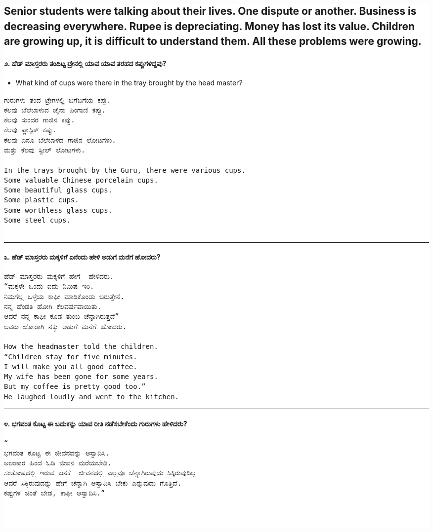 Senior students were talking about their lives.
One dispute or another.
Business is decreasing everywhere.
Rupee is depreciating.
Money has lost its value.
Children are growing up, it is difficult to understand them.
All these problems were growing.
</pre>
--------------------------------------------------------------------------------------------------------------
#### ೨. ಹೆಡ್ ಮಾಸ್ತರರು ತಂದಿಟ್ಟ ಟ್ರೇನಲ್ಲಿ ಯಾವ ಯಾವ ತರಹದ ಕಪ್ಪುಗಳಿದ್ದವು?
* What kind of cups were there in the tray brought by the head master?
<pre>
ಗುರುಗಳು ತಂದ ಟ್ರೇಗಳಲ್ಲಿ ಬಗೆಬಗೆಯ ಕಪ್ಪು.
ಕೆಲವು ಬೆಲೆಬಾಳುವ ಚೈನಾ ಪಿಂಗಾಣಿ ಕಪ್ಪು.
ಕೆಲವು ಸುಂದರ ಗಾಜಿನ ಕಪ್ಪು. 
ಕೆಲವು ಪ್ಲಾಸ್ಟಿಕ್ ಕಪ್ಪು.
ಕೆಲವು ಏನೂ ಬೆಲೆಬಾಳದ ಗಾಜಿನ ಲೋಟಗಳು.
ಮತ್ತು ಕೆಲವು ಸ್ಟೀಲ್ ಲೋಟಗಳು.

In the trays brought by the Guru, there were various cups.
Some valuable Chinese porcelain cups.
Some beautiful glass cups.
Some plastic cups.
Some worthless glass cups.
Some steel cups.

</pre>

--------------------------------------------------------------------------------------------------------------

#### ೩. ಹೆಡ್ ಮಾಸ್ತರರು ಮಕ್ಕಳಿಗೆ ಏನೆಂದು ಹೇಳಿ ಅಡುಗೆ ಮನೆಗೆ ಹೋದರು?
<pre>
ಹೆಡ್ ಮಾಸ್ತರರು ಮಕ್ಕಳಿಗೆ ಹೇಗೆ  ಹೇಳಿದರು. 
“ಮಕ್ಕಳೇ ಒಂದು ಐದು ನಿಮಿಷ ಇರಿ. 
ನಿಮಗೆಲ್ಲ ಒಳ್ಳೆಯ ಕಾಫೀ ಮಾಡಿಕೊಂಡು ಬರುತ್ತೇನೆ. 
ನನ್ನ ಹೆಂಡತಿ ಹೋಗಿ ಕೆಲವರ್ಷವಾಯಿತು. 
ಆದರೆ ನನ್ನ ಕಾಫೀ ಕೂಡ ತುಂಬ ಚೆನ್ನಾಗಿರುತ್ತದೆ” 
ಅವರು ಜೋರಾಗಿ ನಕ್ಕು ಅಡುಗೆ ಮನೆಗೆ ಹೋದರು.

How the headmaster told the children.
“Children stay for five minutes.
I will make you all good coffee.
My wife has been gone for some years.
But my coffee is pretty good too.”
He laughed loudly and went to the kitchen.
</pre>
--------------------------------------------------------------------------------------------------------------
#### ೪. ಭಗವಂತ ಕೊಟ್ಟ ಈ ಬದುಕನ್ನು ಯಾವ ರೀತಿ ನಡೆಸಬೇಕೆಂದು ಗುರುಗಳು ಹೇಳಿದರು?
<pre>
“
ಭಗವಂತ ಕೊಟ್ಟ ಈ ಜೀವನವನ್ನು ಆಸ್ವಾದಿಸಿ.
ಅಲಂಕಾರ ಹಿಂದೆ ಓಡಿ ಜೀವನ ಮರೆಯಬೇಡಿ. 
ಸಂತೋಷದಲ್ಲಿ ಇರುವ ಜನಕೆ  ಜೀವನದಲ್ಲಿ ಎಲ್ಲವೂ ಚೆನ್ನಾಗಿರುವುದು ಸಿಕ್ಕಿರುವುದಿಲ್ಲ  
ಆದರೆ ಸಿಕ್ಕಿರುವುದನ್ನು ಹೇಗೆ ಚೆನ್ನಾಗಿ ಆಸ್ವಾದಿಸಿ ಬೇಕು ಎನ್ನುವುದು ಗೊತ್ತಿದೆ. 
ಕಪ್ಪುಗಳ ಚಿಂತೆ ಬೇಡ, ಕಾಫೀ ಆಸ್ವಾದಿಸಿ.” 
